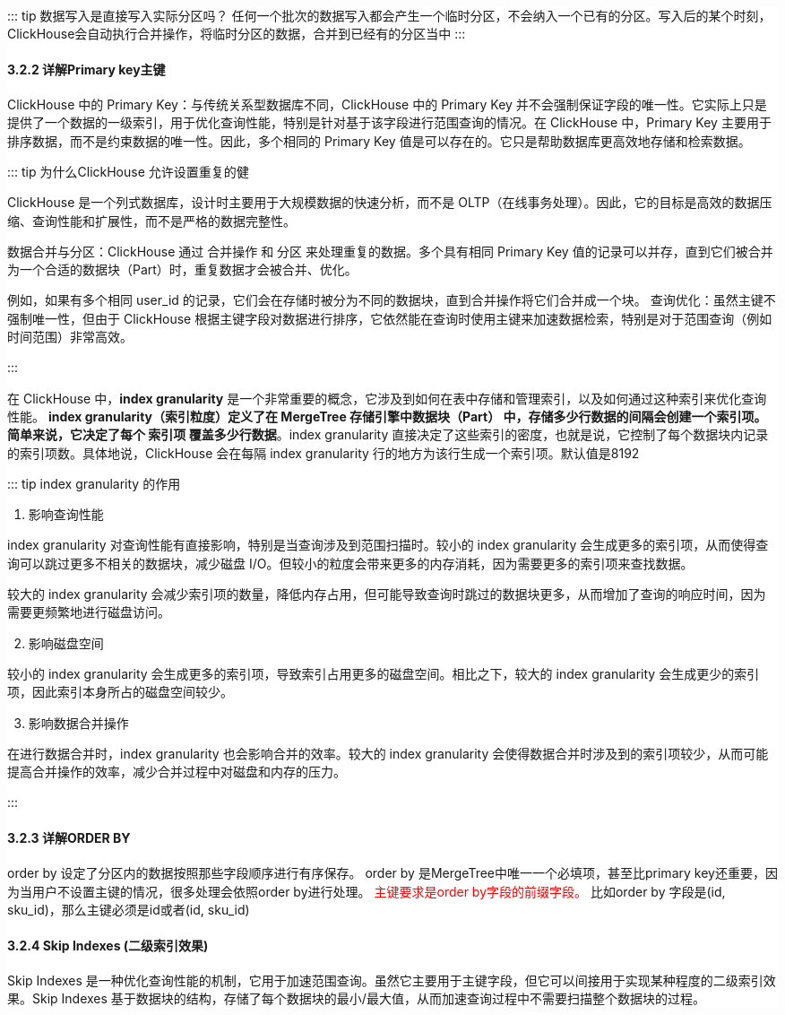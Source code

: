 ::: tip 数据写入是直接写入实际分区吗？
任何一个批次的数据写入都会产生一个临时分区，不会纳入一个已有的分区。写入后的某个时刻，ClickHouse会自动执行合并操作，将临时分区的数据，合并到已经有的分区当中
:::



#### 3.2.2  详解Primary key主键

ClickHouse 中的 Primary Key：与传统关系型数据库不同，ClickHouse 中的 Primary Key 并不会强制保证字段的唯一性。它实际上只是 提供了一个数据的一级索引，用于优化查询性能，特别是针对基于该字段进行范围查询的情况。在 ClickHouse 中，Primary Key 主要用于 排序数据，而不是约束数据的唯一性。因此，多个相同的 Primary Key 值是可以存在的。它只是帮助数据库更高效地存储和检索数据。

::: tip 为什么ClickHouse 允许设置重复的健

ClickHouse 是一个列式数据库，设计时主要用于大规模数据的快速分析，而不是 OLTP（在线事务处理）。因此，它的目标是高效的数据压缩、查询性能和扩展性，而不是严格的数据完整性。

数据合并与分区：ClickHouse 通过 合并操作 和 分区 来处理重复的数据。多个具有相同 Primary Key 值的记录可以并存，直到它们被合并为一个合适的数据块（Part）时，重复数据才会被合并、优化。

例如，如果有多个相同 user_id 的记录，它们会在存储时被分为不同的数据块，直到合并操作将它们合并成一个块。
查询优化：虽然主键不强制唯一性，但由于 ClickHouse 根据主键字段对数据进行排序，它依然能在查询时使用主键来加速数据检索，特别是对于范围查询（例如时间范围）非常高效。

:::

在 ClickHouse 中，**index granularity** 是一个非常重要的概念，它涉及到如何在表中存储和管理索引，以及如何通过这种索引来优化查询性能。
**index granularity（索引粒度）定义了在 MergeTree 存储引擎中数据块（Part） 中，存储多少行数据的间隔会创建一个索引项。简单来说，它决定了每个 索引项 覆盖多少行数据**。index granularity 直接决定了这些索引的密度，也就是说，它控制了每个数据块内记录的索引项数。具体地说，ClickHouse 会在每隔 index granularity 行的地方为该行生成一个索引项。默认值是8192

::: tip index granularity 的作用

1. 影响查询性能

index granularity 对查询性能有直接影响，特别是当查询涉及到范围扫描时。较小的 index granularity 会生成更多的索引项，从而使得查询可以跳过更多不相关的数据块，减少磁盘 I/O。但较小的粒度会带来更多的内存消耗，因为需要更多的索引项来查找数据。

较大的 index granularity 会减少索引项的数量，降低内存占用，但可能导致查询时跳过的数据块更多，从而增加了查询的响应时间，因为需要更频繁地进行磁盘访问。

2. 影响磁盘空间

较小的 index granularity 会生成更多的索引项，导致索引占用更多的磁盘空间。相比之下，较大的 index granularity 会生成更少的索引项，因此索引本身所占的磁盘空间较少。

3. 影响数据合并操作

在进行数据合并时，index granularity 也会影响合并的效率。较大的 index granularity 会使得数据合并时涉及到的索引项较少，从而可能提高合并操作的效率，减少合并过程中对磁盘和内存的压力。

:::


#### 3.2.3  详解ORDER BY
order by 设定了分区内的数据按照那些字段顺序进行有序保存。
order by 是MergeTree中唯一一个必填项，甚至比primary key还重要，因为当用户不设置主键的情况，很多处理会依照order by进行处理。
<font color= 'red'>主键要求是order by字段的前缀字段。</font>
比如order by 字段是(id, sku_id)，那么主键必须是id或者(id, sku_id)

#### 3.2.4 Skip Indexes (二级索引效果)
Skip Indexes 是一种优化查询性能的机制，它用于加速范围查询。虽然它主要用于主键字段，但它可以间接用于实现某种程度的二级索引效果。Skip Indexes 基于数据块的结构，存储了每个数据块的最小/最大值，从而加速查询过程中不需要扫描整个数据块的过程。
